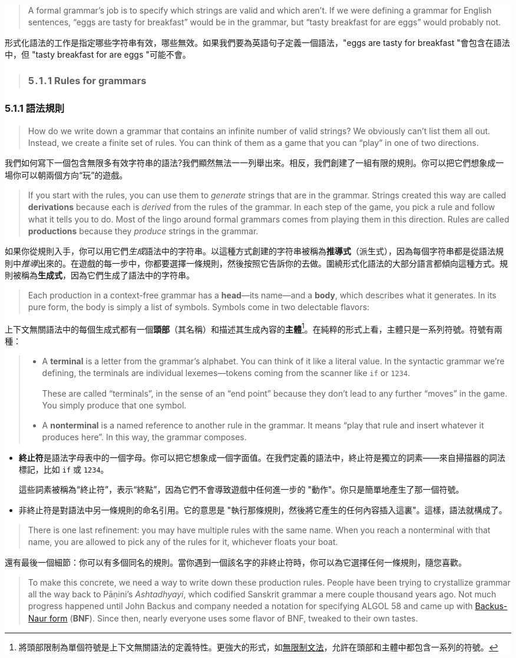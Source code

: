 > A formal grammar’s job is to specify which strings are valid and which aren’t. If we were defining a grammar for English sentences, “eggs are tasty for breakfast” would be in the grammar, but “tasty breakfast for are eggs” would probably not.

形式化語法的工作是指定哪些字符串有效，哪些無效。如果我們要為英語句子定義一個語法，"eggs are tasty for breakfast "會包含在語法中，但 "tasty breakfast for are eggs "可能不會。

> ### 5 . 1 . 1 Rules for grammars

### 5.1.1 語法規則

> How do we write down a grammar that contains an infinite number of valid strings? We obviously can’t list them all out. Instead, we create a finite set of rules. You can think of them as a game that you can “play” in one of two directions.

我們如何寫下一個包含無限多有效字符串的語法?我們顯然無法一一列舉出來。相反，我們創建了一組有限的規則。你可以把它們想象成一場你可以朝兩個方向“玩”的遊戲。

> If you start with the rules, you can use them to *generate* strings that are in the grammar. Strings created this way are called **derivations** because each is *derived* from the rules of the grammar. In each step of the game, you pick a rule and follow what it tells you to do. Most of the lingo around formal grammars comes from playing them in this direction. Rules are called **productions** because they *produce* strings in the grammar.

如果你從規則入手，你可以用它們*生成*語法中的字符串。以這種方式創建的字符串被稱為**推導式**（派生式），因為每個字符串都是從語法規則中*推導*出來的。在遊戲的每一步中，你都要選擇一條規則，然後按照它告訴你的去做。圍繞形式化語法的大部分語言都傾向這種方式。規則被稱為**生成式**，因為它們生成了語法中的字符串。

> Each production in a context-free grammar has a **head**—its name—and a **body**, which describes what it generates. In its pure form, the body is simply a list of symbols. Symbols come in two delectable flavors:

上下文無關語法中的每個生成式都有一個**頭部**（其名稱）和描述其生成內容的**主體**[^4]。在純粹的形式上看，主體只是一系列符號。符號有兩種：

> - A **terminal** is a letter from the grammar’s alphabet. You can think of it like a literal value. In the syntactic grammar we’re defining, the terminals are individual lexemes—tokens coming from the scanner like `if` or `1234`.
>
>   These are called “terminals”, in the sense of an “end point” because they don’t lead to any further “moves” in the game. You simply produce that one symbol.
>
> - A **nonterminal** is a named reference to another rule in the grammar. It means “play that rule and insert whatever it produces here”. In this way, the grammar composes.

* **終止符**是語法字母表中的一個字母。你可以把它想象成一個字面值。在我們定義的語法中，終止符是獨立的詞素——來自掃描器的詞法標記，比如 `if` 或 `1234`。

  這些詞素被稱為“終止符”，表示“終點”，因為它們不會導致遊戲中任何進一步的 "動作"。你只是簡單地產生了那一個符號。

* 非終止符是對語法中另一條規則的命名引用。它的意思是 "執行那條規則，然後將它產生的任何內容插入這裏"。這樣，語法就構成了。

> There is one last refinement: you may have multiple rules with the same name. When you reach a nonterminal with that name, you are allowed to pick any of the rules for it, whichever floats your boat.

還有最後一個細節：你可以有多個同名的規則。當你遇到一個該名字的非終止符時，你可以為它選擇任何一條規則，隨您喜歡。

> To make this concrete, we need a way to write down these production rules. People have been trying to crystallize grammar all the way back to Pāṇini’s *Ashtadhyayi*, which codified Sanskrit grammar a mere couple thousand years ago. Not much progress happened until John Backus and company needed a notation for specifying ALGOL 58 and came up with [Backus-Naur form](https://en.wikipedia.org/wiki/Backus–Naur_form) (**BNF**). Since then, nearly everyone uses some flavor of BNF, tweaked to their own tastes.


[^1]: 我非常擔心這一章會成為這本書中最無聊的章節之一，所以我儘可能多地往裏面塞入了很多有趣的想法。
[^2]: 在美國，運算符優先級常縮寫為**PEMDAS**，分別表示*P*arentheses(括號), *E*xponents(指數), *M*ultiplication/*D*ivision(乘除), *A*ddition/*S*ubtraction(加減)。為了便於記憶，將縮寫詞擴充為“**Please Excuse My Dear Aunt Sally**”。
[^3]: 這並不是説樹是我們代碼的唯一可能的表示方式。在第三部分，我們將生成字節碼，這是另一種對人類不友好但更接近機器的表示方式。
[^4]: 將頭部限制為單個符號是上下文無關語法的定義特性。更強大的形式，如[無限制文法](https://en.wikipedia.org/wiki/Unrestricted_grammar)，允許在頭部和主體中都包含一系列的符號。
[^5]: 是的，我們需要為定義語法的規則定義一個語法。我們也應該指定這個元語法嗎?我們用什麼符號來表示它?從上到下都是語言
[^6]: 想象一下，我們在這裏遞歸擴展幾次`breakfast`規則，比如 "bacon with bacon with bacon with . . ." ，為了正確地完成這個字符串，我們需要在結尾處添加同等數量的 "on the side "詞組。跟蹤所需尾部的數量超出了正則語法的能力範圍。正則語法可以表達*重複*，但它們無法*統計*有多少重複，但是這（種跟蹤）對於確保字符串的`with`和`on the side`部分的數量相同是必要的。
[^7]: Scheme編程語言就是這樣工作的。它根本沒有內置的循環功能。相反，所有重複都用遞歸來表示。
[^8]: 如果你願意，可以嘗試使用這個語法生成一些表達式，就像我們之前用早餐語法做的那樣。生成的表達式你覺得對嗎？你能讓它生成任何錯誤的東西，比如1+/3嗎？
[^9]: 特別是，我們要定義一個**抽象語法樹（AST）**。在**解析樹**中，每一個語法生成式都成為樹中的一個節點。AST省略了後面階段不需要的生成式。
[^10]: 詞法單元也不是完全同質的。字面值的標記存儲值，但其他類型的詞素不需要該狀態。我曾經見過一些掃描器使用不同的類來處理字面量和其他類型的詞素，但我認為我應該把事情簡單化。
[^11]: 我儘量避免在代碼中使用縮寫，因為這會讓不知道其含義的讀者犯錯誤。但是在我所研究過的編譯器中，“Expr”和“Stmt”是如此普遍，我最好現在就開始讓您習慣它們。
[^12]: 我從Jython和IronPython的創建者Jim Hugunin那裏得到了編寫語法樹類腳本的想法。真正的腳本語言比Java更適合這種情況，但我儘量不向您提供太多的語言。
[^13]: 這不是世界上最優雅的字符串操作代碼，但也很好。它只在我們給它的類定義集上運行。穩健性不是優先考慮的問題。
[^14]: 附錄II包含了在我們完成jlox的實現並定義了它的所有語法樹節點之後，這個腳本生成的代碼。
[^15]: 這就是Erich Gamma等人在《設計模式:可重用的面向對象軟件的元素》一書中所謂的[解釋器模式](https://en.wikipedia.org/wiki/Interpreter_pattern)。
[^16]: ML，是元語言(metalanguage)的簡稱，它是由Robin Milner和他的朋友們創建的，是偉大的編程語言家族的主要分支之一。它的子程序包括SML、Caml、OCaml、Haskell和F#。甚至Scala、Rust和Swift都有很強的相似性。就像Lisp一樣，它也是那種充滿了好點子的語言之一，即使在40多年後的今天，語言設計者仍然在重新發現它們。
[^17]: 諸如Common Lisp的CLOS，Dylan和Julia這樣的支持多方法(多分派)的語言都能輕鬆添加新類型和操作。它們通常犧牲的是靜態類型檢查或單獨編譯。
[^18]: 在設計模式中，這兩種方法的名字都叫`visit()`，很容易混淆，需要依賴重載來區分不同方法。這也導致一些讀者認為正確的visit方法是在運行時根據其參數類型選擇的。事實並非如此。與重寫不同，重載是在編譯時靜態分派的。為每個方法使用不同的名稱使分派更加明顯，同時還向您展示瞭如何在不支持重載的語言中應用此模式。